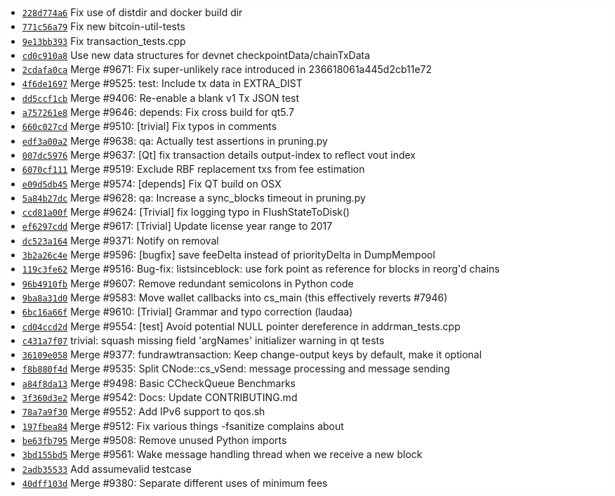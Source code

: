 - [`228d774a6`](https://github.com/pioncoin/pion/commit/228d774a6) Fix use of distdir and docker build dir
- [`771c56a79`](https://github.com/pioncoin/pion/commit/771c56a79) Fix new bitcoin-util-tests
- [`9e13bb393`](https://github.com/pioncoin/pion/commit/9e13bb393) Fix transaction_tests.cpp
- [`cd0c910a8`](https://github.com/pioncoin/pion/commit/cd0c910a8) Use new data structures for devnet checkpointData/chainTxData
- [`2cdafa0ca`](https://github.com/pioncoin/pion/commit/2cdafa0ca) Merge #9671: Fix super-unlikely race introduced in 236618061a445d2cb11e72
- [`4f6de1697`](https://github.com/pioncoin/pion/commit/4f6de1697) Merge #9525: test: Include tx data in EXTRA_DIST
- [`dd5ccf1cb`](https://github.com/pioncoin/pion/commit/dd5ccf1cb) Merge #9406: Re-enable a blank v1 Tx JSON test
- [`a757261e8`](https://github.com/pioncoin/pion/commit/a757261e8) Merge #9646: depends: Fix cross build for qt5.7
- [`660c027cd`](https://github.com/pioncoin/pion/commit/660c027cd) Merge #9510: [trivial] Fix typos in comments
- [`edf3a00a2`](https://github.com/pioncoin/pion/commit/edf3a00a2) Merge #9638: qa: Actually test assertions in pruning.py
- [`007dc5976`](https://github.com/pioncoin/pion/commit/007dc5976) Merge #9637: [Qt] fix transaction details output-index to reflect vout index
- [`6070cf111`](https://github.com/pioncoin/pion/commit/6070cf111) Merge #9519: Exclude RBF replacement txs from fee estimation
- [`e09d5db45`](https://github.com/pioncoin/pion/commit/e09d5db45) Merge #9574: [depends] Fix QT build on OSX
- [`5a84b27dc`](https://github.com/pioncoin/pion/commit/5a84b27dc) Merge #9628: qa: Increase a sync_blocks timeout in pruning.py
- [`ccd81a00f`](https://github.com/pioncoin/pion/commit/ccd81a00f) Merge #9624: [Trivial] fix logging typo in FlushStateToDisk()
- [`ef6297cdd`](https://github.com/pioncoin/pion/commit/ef6297cdd) Merge #9617: [Trivial] Update license year range to 2017
- [`dc523a164`](https://github.com/pioncoin/pion/commit/dc523a164) Merge #9371: Notify on removal
- [`3b2a26c4e`](https://github.com/pioncoin/pion/commit/3b2a26c4e) Merge #9596: [bugfix] save feeDelta instead of priorityDelta in DumpMempool
- [`119c3fe62`](https://github.com/pioncoin/pion/commit/119c3fe62) Merge #9516: Bug-fix: listsinceblock: use fork point as reference for blocks in reorg'd chains
- [`96b4910fb`](https://github.com/pioncoin/pion/commit/96b4910fb) Merge #9607: Remove redundant semicolons in Python code
- [`9ba8a31d0`](https://github.com/pioncoin/pion/commit/9ba8a31d0) Merge #9583: Move wallet callbacks into cs_main (this effectively reverts #7946)
- [`6bc16a66f`](https://github.com/pioncoin/pion/commit/6bc16a66f) Merge #9610: [Trivial] Grammar and typo correction (laudaa)
- [`cd04ccd2d`](https://github.com/pioncoin/pion/commit/cd04ccd2d) Merge #9554: [test] Avoid potential NULL pointer dereference in addrman_tests.cpp
- [`c431a7f07`](https://github.com/pioncoin/pion/commit/c431a7f07) trivial: squash missing field 'argNames' initializer warning in qt tests
- [`36109e058`](https://github.com/pioncoin/pion/commit/36109e058) Merge #9377: fundrawtransaction: Keep change-output keys by default, make it optional
- [`f8b880f4d`](https://github.com/pioncoin/pion/commit/f8b880f4d) Merge #9535: Split CNode::cs_vSend: message processing and message sending
- [`a84f8da13`](https://github.com/pioncoin/pion/commit/a84f8da13) Merge #9498: Basic CCheckQueue Benchmarks
- [`3f360d3e2`](https://github.com/pioncoin/pion/commit/3f360d3e2) Merge #9542: Docs: Update CONTRIBUTING.md
- [`78a7a9f30`](https://github.com/pioncoin/pion/commit/78a7a9f30) Merge #9552: Add IPv6 support to qos.sh
- [`197fbea84`](https://github.com/pioncoin/pion/commit/197fbea84) Merge #9512: Fix various things -fsanitize complains about
- [`be63fb795`](https://github.com/pioncoin/pion/commit/be63fb795) Merge #9508: Remove unused Python imports
- [`3bd155bd5`](https://github.com/pioncoin/pion/commit/3bd155bd5) Merge #9561: Wake message handling thread when we receive a new block
- [`2adb35533`](https://github.com/pioncoin/pion/commit/2adb35533) Add assumevalid testcase
- [`40dff103d`](https://github.com/pioncoin/pion/commit/40dff103d) Merge #9380: Separate different uses of minimum fees